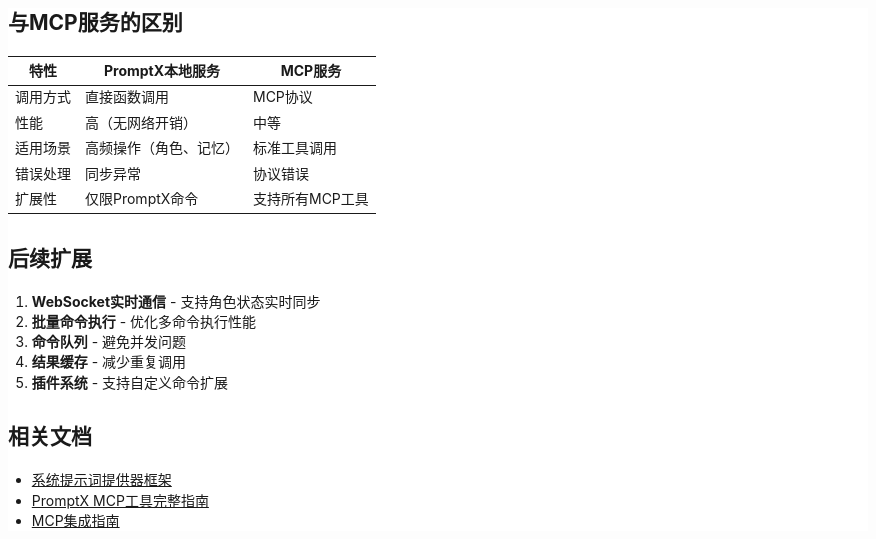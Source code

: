 ## 与MCP服务的区别

| 特性 | PromptX本地服务 | MCP服务 |
|------|----------------|----------|
| 调用方式 | 直接函数调用 | MCP协议 |
| 性能 | 高（无网络开销） | 中等 |
| 适用场景 | 高频操作（角色、记忆） | 标准工具调用 |
| 错误处理 | 同步异常 | 协议错误 |
| 扩展性 | 仅限PromptX命令 | 支持所有MCP工具 |

## 后续扩展

1. **WebSocket实时通信** - 支持角色状态实时同步
2. **批量命令执行** - 优化多命令执行性能
3. **命令队列** - 避免并发问题
4. **结果缓存** - 减少重复调用
5. **插件系统** - 支持自定义命令扩展

## 相关文档

- [系统提示词提供器框架](./system-prompt-provider-guide.md)
- [PromptX MCP工具完整指南](./promptx-mcp-tools-complete-guide.md)
- [MCP集成指南](./mcp-integration-guide.md)